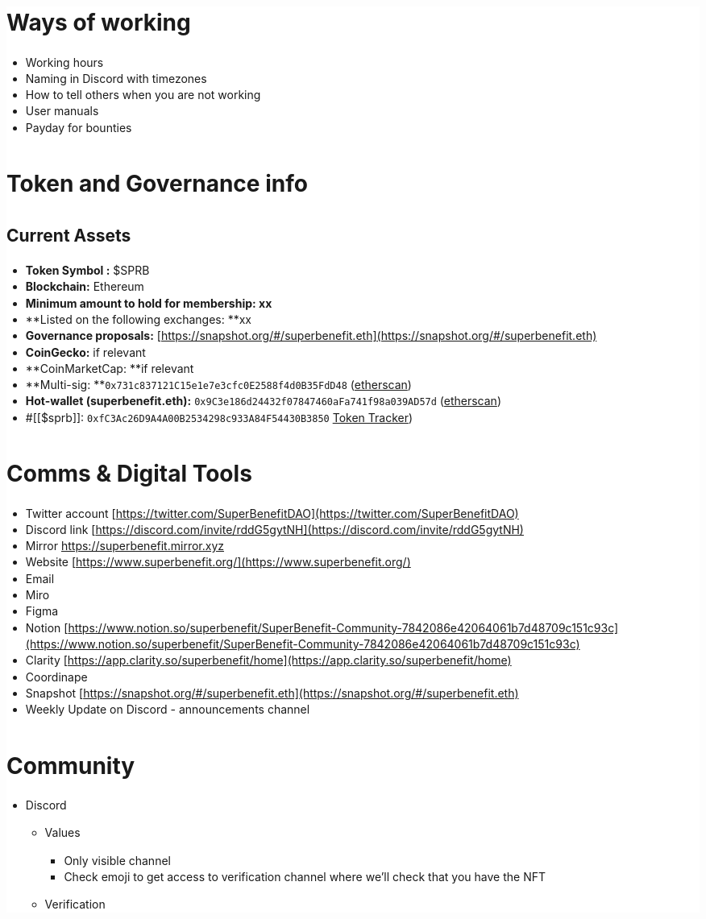 # Ways of working

- Working hours 
- Naming in Discord with timezones
- How to tell others when you are not working
- User manuals
- Payday for bounties

# Token and Governance info 
## **Current Assets**
- **Token Symbol :** $SPRB
- **Blockchain:** Ethereum
- **Minimum amount to hold for membership: xx**
- **Listed on the following exchanges: **xx
- **Governance proposals:** [https://snapshot.org/#/superbenefit.eth](https://snapshot.org/#/superbenefit.eth) 
- **CoinGecko:** if relevant
- **CoinMarketCap: **if relevant
- **Multi-sig: **`0x731c837121C15e1e7e3cfc0E2588f4d0B35FdD48` ([etherscan](https://etherscan.io/address/0x731c837121c15e1e7e3cfc0e2588f4d0b35fdd48))
- **Hot-wallet (superbenefit.eth):** `0x9C3e186d24432f07847460aFa741f98a039AD57d` ([etherscan](https://etherscan.io/address/0x9c3e186d24432f07847460afa741f98a039ad57d))
- #[[$sprb]]: `0xfC3Ac26D9A4A00B2534298c933A84F54430B3850`  [Token Tracker](https://etherscan.io/token/0xfC3Ac26D9A4A00B2534298c933A84F54430B3850))


#  Comms & Digital Tools
- Twitter account [https://twitter.com/SuperBenefitDAO](https://twitter.com/SuperBenefitDAO) 
- Discord link [https://discord.com/invite/rddG5gytNH](https://discord.com/invite/rddG5gytNH) 
- Mirror https://superbenefit.mirror.xyz
- Website [https://www.superbenefit.org/](https://www.superbenefit.org/) 
- Email
- Miro 
- Figma
- Notion [https://www.notion.so/superbenefit/SuperBenefit-Community-7842086e42064061b7d48709c151c93c](https://www.notion.so/superbenefit/SuperBenefit-Community-7842086e42064061b7d48709c151c93c) 
- Clarity [https://app.clarity.so/superbenefit/home](https://app.clarity.so/superbenefit/home) 
- Coordinape
- Snapshot [https://snapshot.org/#/superbenefit.eth](https://snapshot.org/#/superbenefit.eth) 
- Weekly Update on Discord - announcements channel

# Community
- Discord

	- Values

		- Only visible channel
		- Check emoji to get access to verification channel where we’ll check that you have the NFT
	- Verification
